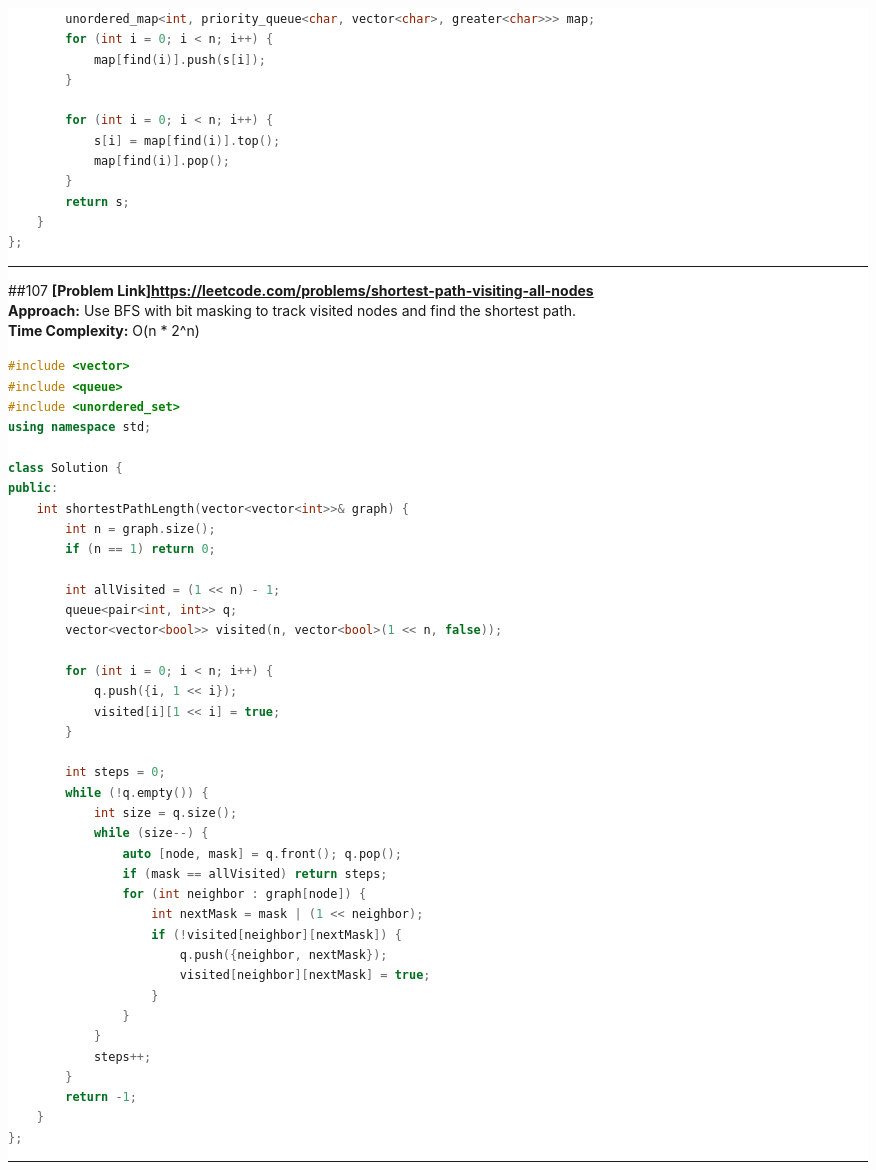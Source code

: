 ```cpp
        unordered_map<int, priority_queue<char, vector<char>, greater<char>>> map;
        for (int i = 0; i < n; i++) {
            map[find(i)].push(s[i]);
        }

        for (int i = 0; i < n; i++) {
            s[i] = map[find(i)].top();
            map[find(i)].pop();
        }
        return s;
    }
};
```

---

##107 ****[Problem Link]https://leetcode.com/problems/shortest-path-visiting-all-nodes****  
**Approach:** Use BFS with bit masking to track visited nodes and find the shortest path.  
**Time Complexity:** O(n * 2^n)  

```cpp
#include <vector>
#include <queue>
#include <unordered_set>
using namespace std;

class Solution {
public:
    int shortestPathLength(vector<vector<int>>& graph) {
        int n = graph.size();
        if (n == 1) return 0;

        int allVisited = (1 << n) - 1;
        queue<pair<int, int>> q;
        vector<vector<bool>> visited(n, vector<bool>(1 << n, false));

        for (int i = 0; i < n; i++) {
            q.push({i, 1 << i});
            visited[i][1 << i] = true;
        }

        int steps = 0;
        while (!q.empty()) {
            int size = q.size();
            while (size--) {
                auto [node, mask] = q.front(); q.pop();
                if (mask == allVisited) return steps;
                for (int neighbor : graph[node]) {
                    int nextMask = mask | (1 << neighbor);
                    if (!visited[neighbor][nextMask]) {
                        q.push({neighbor, nextMask});
                        visited[neighbor][nextMask] = true;
                    }
                }
            }
            steps++;
        }
        return -1;
    }
};
```

---